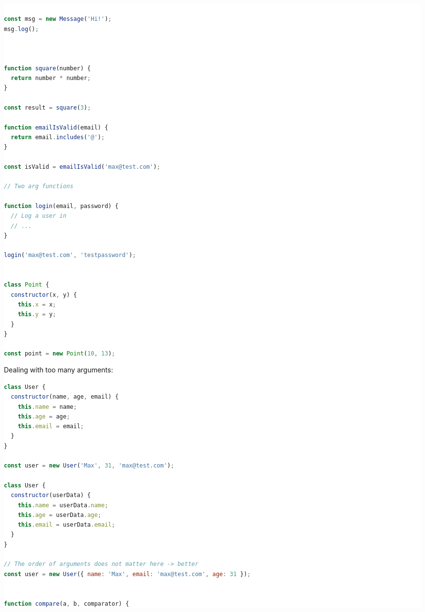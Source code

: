```js

const msg = new Message('Hi!');
msg.log();



function square(number) {
  return number * number;
}

const result = square(3);

function emailIsValid(email) {
  return email.includes('@');
}

const isValid = emailIsValid('max@test.com');

// Two arg functions

function login(email, password) {
  // Log a user in
  // ...
}

login('max@test.com', 'testpassword');


class Point {
  constructor(x, y) {
    this.x = x;
    this.y = y;
  }
}

const point = new Point(10, 13);
```

Dealing with too many arguments:

```js
class User {
  constructor(name, age, email) {
    this.name = name;
    this.age = age;
    this.email = email;
  }
}

const user = new User('Max', 31, 'max@test.com');

class User {
  constructor(userData) {
    this.name = userData.name;
    this.age = userData.age;
    this.email = userData.email;
  }
}

// The order of arguments does not matter here -> better
const user = new User({ name: 'Max', email: 'max@test.com', age: 31 });


function compare(a, b, comparator) {
```